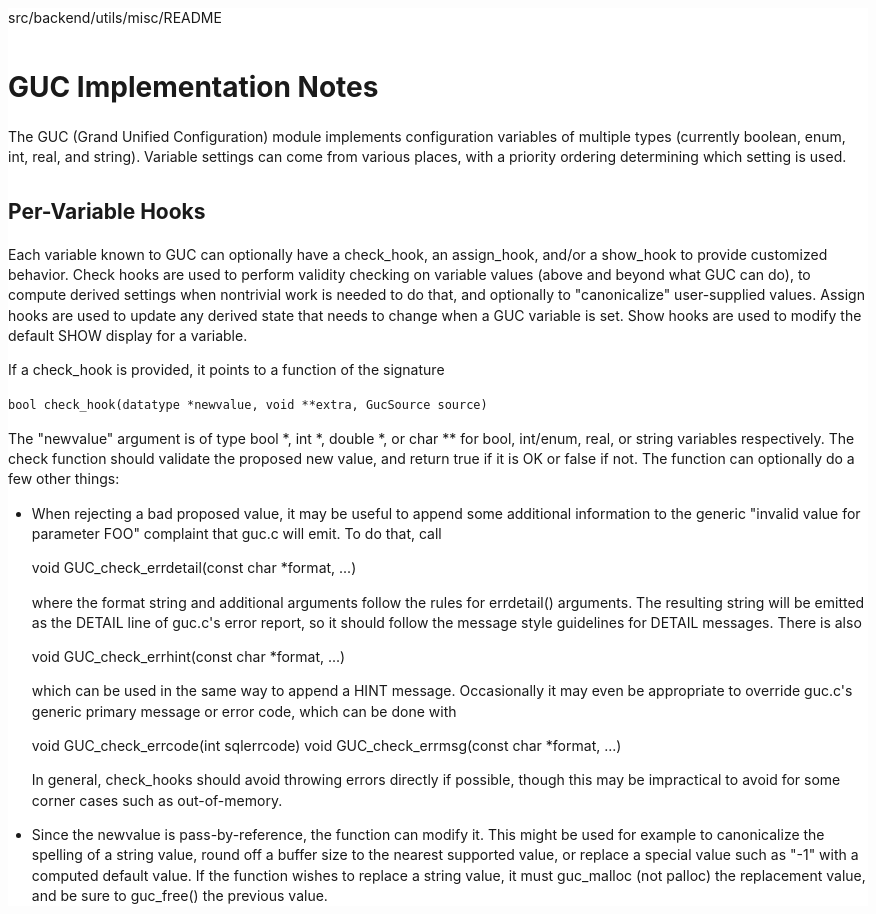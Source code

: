 src/backend/utils/misc/README

GUC Implementation Notes
========================

The GUC (Grand Unified Configuration) module implements configuration
variables of multiple types (currently boolean, enum, int, real, and string).
Variable settings can come from various places, with a priority ordering
determining which setting is used.


Per-Variable Hooks
------------------

Each variable known to GUC can optionally have a check_hook, an
assign_hook, and/or a show_hook to provide customized behavior.
Check hooks are used to perform validity checking on variable values
(above and beyond what GUC can do), to compute derived settings when
nontrivial work is needed to do that, and optionally to "canonicalize"
user-supplied values.  Assign hooks are used to update any derived state
that needs to change when a GUC variable is set.  Show hooks are used to
modify the default SHOW display for a variable.


If a check_hook is provided, it points to a function of the signature

	bool check_hook(datatype *newvalue, void **extra, GucSource source)

The "newvalue" argument is of type bool *, int *, double *, or char **
for bool, int/enum, real, or string variables respectively.  The check
function should validate the proposed new value, and return true if it is
OK or false if not.  The function can optionally do a few other things:

* When rejecting a bad proposed value, it may be useful to append some
  additional information to the generic "invalid value for parameter FOO"
  complaint that guc.c will emit.  To do that, call

	void GUC_check_errdetail(const char *format, ...)

  where the format string and additional arguments follow the rules for
  errdetail() arguments.  The resulting string will be emitted as the
  DETAIL line of guc.c's error report, so it should follow the message style
  guidelines for DETAIL messages.  There is also

	void GUC_check_errhint(const char *format, ...)

  which can be used in the same way to append a HINT message.
  Occasionally it may even be appropriate to override guc.c's generic primary
  message or error code, which can be done with

	void GUC_check_errcode(int sqlerrcode)
	void GUC_check_errmsg(const char *format, ...)

  In general, check_hooks should avoid throwing errors directly if possible,
  though this may be impractical to avoid for some corner cases such as
  out-of-memory.

* Since the newvalue is pass-by-reference, the function can modify it.
This might be used for example to canonicalize the spelling of a string
value, round off a buffer size to the nearest supported value, or replace
a special value such as "-1" with a computed default value.  If the
function wishes to replace a string value, it must guc_malloc (not palloc)
the replacement value, and be sure to guc_free() the previous value.
